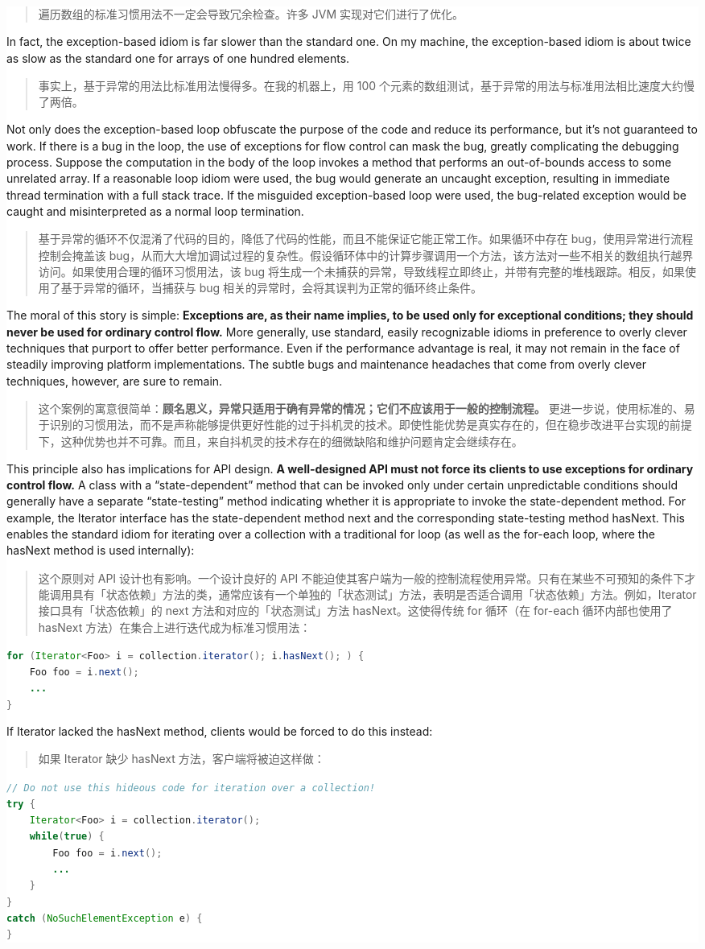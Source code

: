 > 遍历数组的标准习惯用法不一定会导致冗余检查。许多 JVM 实现对它们进行了优化。

In fact, the exception-based idiom is far slower than the standard one. On my machine, the exception-based idiom is about twice as slow as the standard one for arrays of one hundred elements.

> 事实上，基于异常的用法比标准用法慢得多。在我的机器上，用 100 个元素的数组测试，基于异常的用法与标准用法相比速度大约慢了两倍。

Not only does the exception-based loop obfuscate the purpose of the code and reduce its performance, but it’s not guaranteed to work. If there is a bug in the loop, the use of exceptions for flow control can mask the bug, greatly complicating the debugging process. Suppose the computation in the body of the loop invokes a method that performs an out-of-bounds access to some unrelated array. If a reasonable loop idiom were used, the bug would generate an uncaught exception, resulting in immediate thread termination with a full stack trace. If the misguided exception-based loop were used, the bug-related exception would be caught and misinterpreted as a normal loop termination.

> 基于异常的循环不仅混淆了代码的目的，降低了代码的性能，而且不能保证它能正常工作。如果循环中存在 bug，使用异常进行流程控制会掩盖该 bug，从而大大增加调试过程的复杂性。假设循环体中的计算步骤调用一个方法，该方法对一些不相关的数组执行越界访问。如果使用合理的循环习惯用法，该 bug 将生成一个未捕获的异常，导致线程立即终止，并带有完整的堆栈跟踪。相反，如果使用了基于异常的循环，当捕获与 bug 相关的异常时，会将其误判为正常的循环终止条件。

The moral of this story is simple: **Exceptions are, as their name implies, to be used only for exceptional conditions; they should never be used for ordinary control flow.** More generally, use standard, easily recognizable idioms in preference to overly clever techniques that purport to offer better performance. Even if the performance advantage is real, it may not remain in the face of steadily improving platform implementations. The subtle bugs and maintenance headaches that come from overly clever techniques, however, are sure to remain.

> 这个案例的寓意很简单：**顾名思义，异常只适用于确有异常的情况；它们不应该用于一般的控制流程。** 更进一步说，使用标准的、易于识别的习惯用法，而不是声称能够提供更好性能的过于抖机灵的技术。即使性能优势是真实存在的，但在稳步改进平台实现的前提下，这种优势也并不可靠。而且，来自抖机灵的技术存在的细微缺陷和维护问题肯定会继续存在。

This principle also has implications for API design. **A well-designed API must not force its clients to use exceptions for ordinary control flow.** A class with a “state-dependent” method that can be invoked only under certain unpredictable conditions should generally have a separate “state-testing” method indicating whether it is appropriate to invoke the state-dependent method. For example, the Iterator interface has the state-dependent method next and the corresponding state-testing method hasNext. This enables the standard idiom for iterating over a collection with a traditional for loop (as well as the for-each loop, where the hasNext method is used internally):

> 这个原则对 API 设计也有影响。一个设计良好的 API 不能迫使其客户端为一般的控制流程使用异常。只有在某些不可预知的条件下才能调用具有「状态依赖」方法的类，通常应该有一个单独的「状态测试」方法，表明是否适合调用「状态依赖」方法。例如，Iterator 接口具有「状态依赖」的 next 方法和对应的「状态测试」方法 hasNext。这使得传统 for 循环（在 for-each 循环内部也使用了 hasNext 方法）在集合上进行迭代成为标准习惯用法：

```java
for (Iterator<Foo> i = collection.iterator(); i.hasNext(); ) {
    Foo foo = i.next();
    ...
}
```

If Iterator lacked the hasNext method, clients would be forced to do this instead:

> 如果 Iterator 缺少 hasNext 方法，客户端将被迫这样做：

```java
// Do not use this hideous code for iteration over a collection!
try {
    Iterator<Foo> i = collection.iterator();
    while(true) {
        Foo foo = i.next();
        ...
    }
}
catch (NoSuchElementException e) {
}
```
